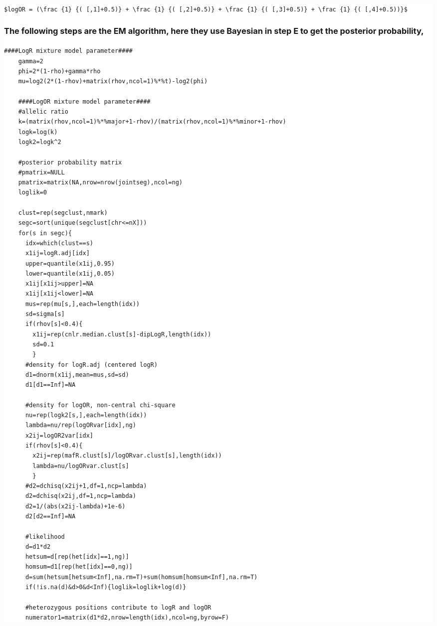     $logOR = (\frac {1} {( [,1]+0.5)} + \frac {1} {( [,2]+0.5)} + \frac {1} {( [,3]+0.5)} + \frac {1} {( [,4]+0.5))}$

### The following steps are the EM algorithm, here they use Bayesian in step E to get the posterior probability,
```
####LogR mixture model parameter####
    gamma=2
    phi=2*(1-rho)+gamma*rho
    mu=log2(2*(1-rhov)+matrix(rhov,ncol=1)%*%t)-log2(phi)
    
    ####LogOR mixture model parameter####
    #allelic ratio
    k=(matrix(rhov,ncol=1)%*%major+1-rhov)/(matrix(rhov,ncol=1)%*%minor+1-rhov)
    logk=log(k)
    logk2=logk^2
    
    #posterior probability matrix
    #pmatrix=NULL
    pmatrix=matrix(NA,nrow=nrow(jointseg),ncol=ng)
    loglik=0
    
    clust=rep(segclust,nmark)
    segc=sort(unique(segclust[chr<=nX]))
    for(s in segc){
      idx=which(clust==s)
      x1ij=logR.adj[idx]
      upper=quantile(x1ij,0.95)
      lower=quantile(x1ij,0.05)
      x1ij[x1ij>upper]=NA
      x1ij[x1ij<lower]=NA
      mus=rep(mu[s,],each=length(idx))
      sd=sigma[s]
      if(rhov[s]<0.4){
        x1ij=rep(cnlr.median.clust[s]-dipLogR,length(idx))
        sd=0.1
        }
      #density for logR.adj (centered logR)
      d1=dnorm(x1ij,mean=mus,sd=sd)
      d1[d1==Inf]=NA
      
      #density for logOR, non-central chi-square
      nu=rep(logk2[s,],each=length(idx))
      lambda=nu/rep(logORvar[idx],ng)
      x2ij=logOR2var[idx]
      if(rhov[s]<0.4){
        x2ij=rep(mafR.clust[s]/logORvar.clust[s],length(idx))
        lambda=nu/logORvar.clust[s]
        }
      #d2=dchisq(x2ij+1,df=1,ncp=lambda)
      d2=dchisq(x2ij,df=1,ncp=lambda)
      d2=1/(abs(x2ij-lambda)+1e-6)
      d2[d2==Inf]=NA
      
      #likelihood
      d=d1*d2
      hetsum=d[rep(het[idx]==1,ng)]
      homsum=d1[rep(het[idx]==0,ng)]
      d=sum(hetsum[hetsum<Inf],na.rm=T)+sum(homsum[homsum<Inf],na.rm=T)
      if(!is.na(d)&d>0&d<Inf){loglik=loglik+log(d)}
      
      #heterozygous positions contribute to logR and logOR
      numerator1=matrix(d1*d2,nrow=length(idx),ncol=ng,byrow=F)
```
